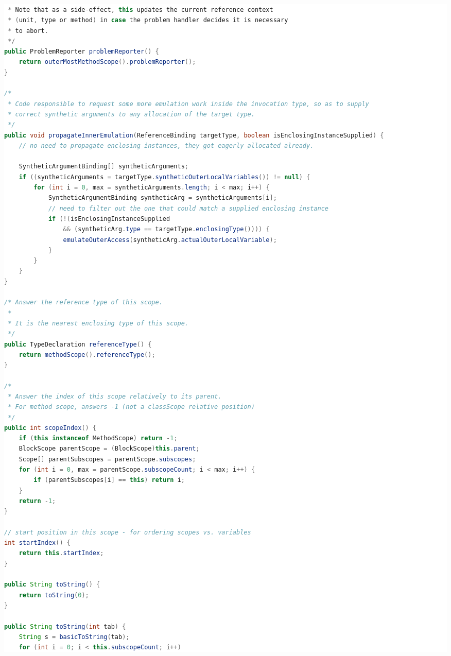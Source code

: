 ```java
 * Note that as a side-effect, this updates the current reference context
 * (unit, type or method) in case the problem handler decides it is necessary
 * to abort.
 */
public ProblemReporter problemReporter() {
	return outerMostMethodScope().problemReporter();
}

/*
 * Code responsible to request some more emulation work inside the invocation type, so as to supply
 * correct synthetic arguments to any allocation of the target type.
 */
public void propagateInnerEmulation(ReferenceBinding targetType, boolean isEnclosingInstanceSupplied) {
	// no need to propagate enclosing instances, they got eagerly allocated already.

	SyntheticArgumentBinding[] syntheticArguments;
	if ((syntheticArguments = targetType.syntheticOuterLocalVariables()) != null) {
		for (int i = 0, max = syntheticArguments.length; i < max; i++) {
			SyntheticArgumentBinding syntheticArg = syntheticArguments[i];
			// need to filter out the one that could match a supplied enclosing instance
			if (!(isEnclosingInstanceSupplied
				&& (syntheticArg.type == targetType.enclosingType()))) {
				emulateOuterAccess(syntheticArg.actualOuterLocalVariable);
			}
		}
	}
}

/* Answer the reference type of this scope.
 *
 * It is the nearest enclosing type of this scope.
 */
public TypeDeclaration referenceType() {
	return methodScope().referenceType();
}

/*
 * Answer the index of this scope relatively to its parent.
 * For method scope, answers -1 (not a classScope relative position)
 */
public int scopeIndex() {
	if (this instanceof MethodScope) return -1;
	BlockScope parentScope = (BlockScope)this.parent;
	Scope[] parentSubscopes = parentScope.subscopes;
	for (int i = 0, max = parentScope.subscopeCount; i < max; i++) {
		if (parentSubscopes[i] == this) return i;
	}
	return -1;
}

// start position in this scope - for ordering scopes vs. variables
int startIndex() {
	return this.startIndex;
}

public String toString() {
	return toString(0);
}

public String toString(int tab) {
	String s = basicToString(tab);
	for (int i = 0; i < this.subscopeCount; i++)
```